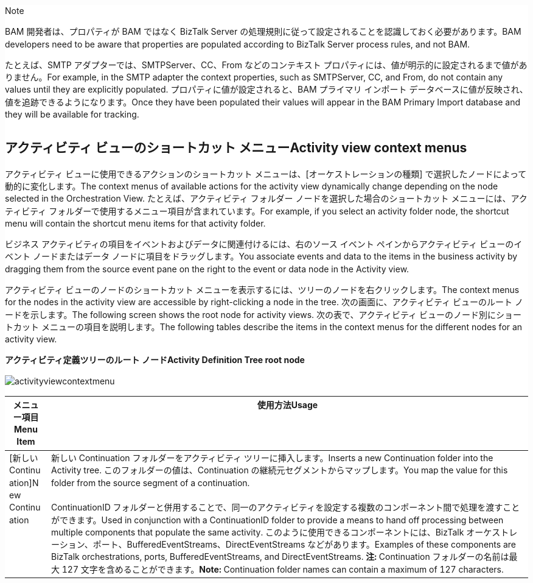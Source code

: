 > [!NOTE]
>  <span data-ttu-id="8ebf4-129">BAM 開発者は、プロパティが BAM ではなく BizTalk Server の処理規則に従って設定されることを認識しておく必要があります。</span><span class="sxs-lookup"><span data-stu-id="8ebf4-129">BAM developers need to be aware that properties are populated according to BizTalk Server process rules, and not BAM.</span></span>  
>   
>  <span data-ttu-id="8ebf4-130">たとえば、SMTP アダプターでは、SMTPServer、CC、From などのコンテキスト プロパティには、値が明示的に設定されるまで値がありません。</span><span class="sxs-lookup"><span data-stu-id="8ebf4-130">For example, in the SMTP adapter the context properties, such as SMTPServer, CC, and From, do not contain any values until they are explicitly populated.</span></span> <span data-ttu-id="8ebf4-131">プロパティに値が設定されると、BAM プライマリ インポート データベースに値が反映され、値を追跡できるようになります。</span><span class="sxs-lookup"><span data-stu-id="8ebf4-131">Once they have been populated their values will appear in the BAM Primary Import database and they will be available for tracking.</span></span>  
  
## <a name="activity-view-context-menus"></a><span data-ttu-id="8ebf4-132">アクティビティ ビューのショートカット メニュー</span><span class="sxs-lookup"><span data-stu-id="8ebf4-132">Activity view context menus</span></span>  
 <span data-ttu-id="8ebf4-133">アクティビティ ビューに使用できるアクションのショートカット メニューは、[オーケストレーションの種類] で選択したノードによって動的に変化します。</span><span class="sxs-lookup"><span data-stu-id="8ebf4-133">The context menus of available actions for the activity view dynamically change depending on the node selected in the Orchestration View.</span></span> <span data-ttu-id="8ebf4-134">たとえば、アクティビティ フォルダー ノードを選択した場合のショートカット メニューには、アクティビティ フォルダーで使用するメニュー項目が含まれています。</span><span class="sxs-lookup"><span data-stu-id="8ebf4-134">For example, if you select an activity folder node, the shortcut menu will contain the shortcut menu items for that activity folder.</span></span>  
  
 <span data-ttu-id="8ebf4-135">ビジネス アクティビティの項目をイベントおよびデータに関連付けるには、右のソース イベント ペインからアクティビティ ビューのイベント ノードまたはデータ ノードに項目をドラッグします。</span><span class="sxs-lookup"><span data-stu-id="8ebf4-135">You associate events and data to the items in the business activity by dragging them from the source event pane on the right to the event or data node in the Activity view.</span></span>  
  
 <span data-ttu-id="8ebf4-136">アクティビティ ビューのノードのショートカット メニューを表示するには、ツリーのノードを右クリックします。</span><span class="sxs-lookup"><span data-stu-id="8ebf4-136">The context menus for the nodes in the activity view are accessible by right-clicking a node in the tree.</span></span> <span data-ttu-id="8ebf4-137">次の画面に、アクティビティ ビューのルート ノードを示します。</span><span class="sxs-lookup"><span data-stu-id="8ebf4-137">The following screen shows the root node for activity views.</span></span> <span data-ttu-id="8ebf4-138">次の表で、アクティビティ ビューのノード別にショートカット メニューの項目を説明します。</span><span class="sxs-lookup"><span data-stu-id="8ebf4-138">The following tables describe the items in the context menus for the different nodes for an activity view.</span></span>  
  
 <span data-ttu-id="8ebf4-139">**アクティビティ定義ツリーのルート ノード**</span><span class="sxs-lookup"><span data-stu-id="8ebf4-139">**Activity Definition Tree root node**</span></span>  
  
 ![](../core/media/activityviewcontextmenu.gif "activityviewcontextmenu")  
  
|<span data-ttu-id="8ebf4-140">メニュー項目</span><span class="sxs-lookup"><span data-stu-id="8ebf4-140">Menu Item</span></span>|<span data-ttu-id="8ebf4-141">使用方法</span><span class="sxs-lookup"><span data-stu-id="8ebf4-141">Usage</span></span>|  
|---------------|-----------|  
|<span data-ttu-id="8ebf4-142">[新しい Continuation]</span><span class="sxs-lookup"><span data-stu-id="8ebf4-142">New Continuation</span></span>|<span data-ttu-id="8ebf4-143">新しい Continuation フォルダーをアクティビティ ツリーに挿入します。</span><span class="sxs-lookup"><span data-stu-id="8ebf4-143">Inserts a new Continuation folder into the Activity tree.</span></span> <span data-ttu-id="8ebf4-144">このフォルダーの値は、Continuation の継続元セグメントからマップします。</span><span class="sxs-lookup"><span data-stu-id="8ebf4-144">You map the value for this folder from the source segment of a continuation.</span></span><br /><br /> <span data-ttu-id="8ebf4-145">ContinuationID フォルダーと併用することで、同一のアクティビティを設定する複数のコンポーネント間で処理を渡すことができます。</span><span class="sxs-lookup"><span data-stu-id="8ebf4-145">Used in conjunction with a ContinuationID folder to provide a means to hand off processing between multiple components that populate the same activity.</span></span> <span data-ttu-id="8ebf4-146">このように使用できるコンポーネントには、BizTalk オーケストレーション、ポート、BufferedEventStreams、DirectEventStreams などがあります。</span><span class="sxs-lookup"><span data-stu-id="8ebf4-146">Examples of these components are BizTalk orchestrations, ports, BufferedEventStreams, and DirectEventStreams.</span></span> <span data-ttu-id="8ebf4-147">**注:** Continuation フォルダーの名前は最大 127 文字を含めることができます。</span><span class="sxs-lookup"><span data-stu-id="8ebf4-147">**Note:**  Continuation folder names can contain a maximum of 127 characters.</span></span>|  